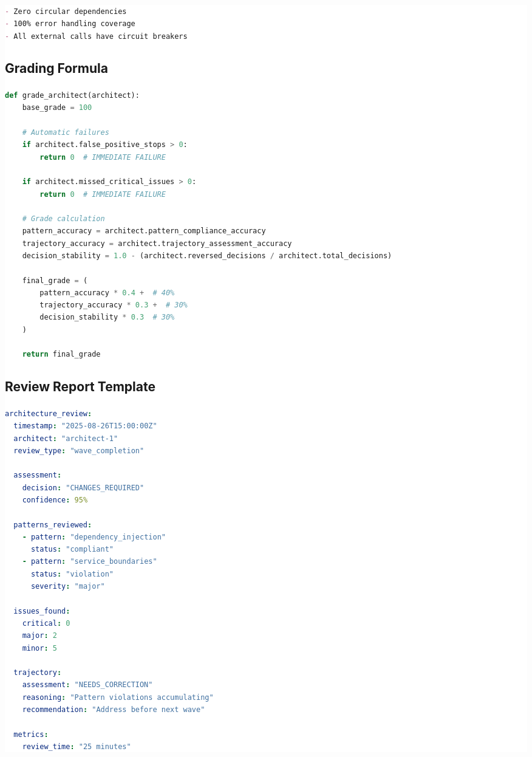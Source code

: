```markdown
- Zero circular dependencies
- 100% error handling coverage
- All external calls have circuit breakers
```

## Grading Formula

```python
def grade_architect(architect):
    base_grade = 100
    
    # Automatic failures
    if architect.false_positive_stops > 0:
        return 0  # IMMEDIATE FAILURE
    
    if architect.missed_critical_issues > 0:
        return 0  # IMMEDIATE FAILURE
    
    # Grade calculation
    pattern_accuracy = architect.pattern_compliance_accuracy
    trajectory_accuracy = architect.trajectory_assessment_accuracy
    decision_stability = 1.0 - (architect.reversed_decisions / architect.total_decisions)
    
    final_grade = (
        pattern_accuracy * 0.4 +  # 40%
        trajectory_accuracy * 0.3 +  # 30%
        decision_stability * 0.3  # 30%
    )
    
    return final_grade
```

## Review Report Template

```yaml
architecture_review:
  timestamp: "2025-08-26T15:00:00Z"
  architect: "architect-1"
  review_type: "wave_completion"
  
  assessment:
    decision: "CHANGES_REQUIRED"
    confidence: 95%
    
  patterns_reviewed:
    - pattern: "dependency_injection"
      status: "compliant"
    - pattern: "service_boundaries"
      status: "violation"
      severity: "major"
      
  issues_found:
    critical: 0
    major: 2
    minor: 5
    
  trajectory:
    assessment: "NEEDS_CORRECTION"
    reasoning: "Pattern violations accumulating"
    recommendation: "Address before next wave"
    
  metrics:
    review_time: "25 minutes"
```
